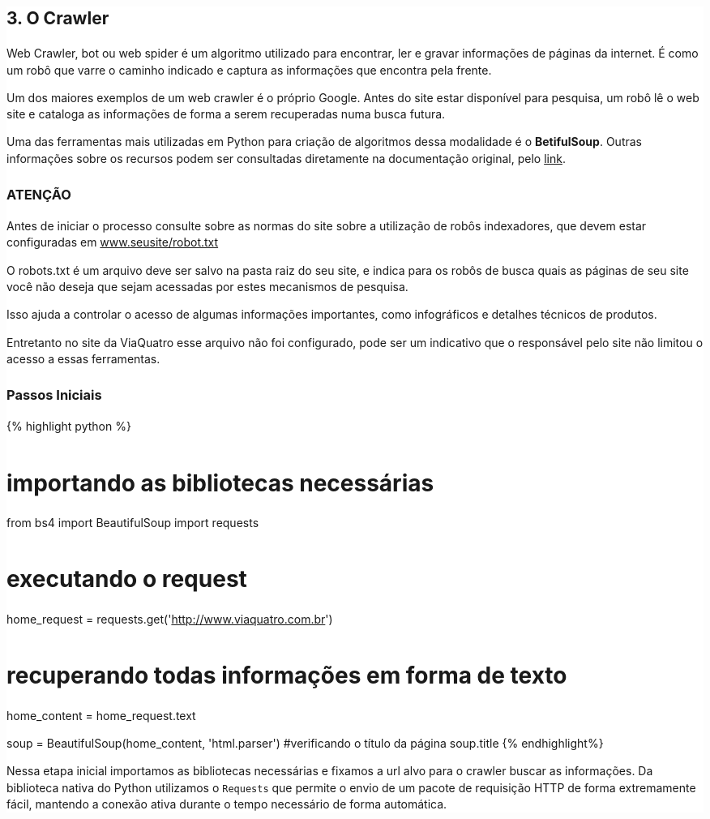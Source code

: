 ## 3. O Crawler

Web Crawler, bot ou web spider é um algoritmo utilizado para encontrar, ler e gravar informações de páginas da internet. É como um robô  que varre o caminho indicado e captura as informações que encontra pela frente.

Um dos maiores exemplos de um web crawler é o próprio Google. Antes do site estar disponível para pesquisa, um robô lê o web site e cataloga as informações de forma a serem recuperadas numa busca futura.

Uma das ferramentas mais utilizadas em Python para criação de algoritmos dessa modalidade é o **BetifulSoup**. Outras informações sobre os recursos podem ser consultadas diretamente na documentação original, pelo [link](https://www.crummy.com/software/BeautifulSoup/bs4/doc/).

### ATENÇÃO

Antes de iniciar o processo consulte sobre as normas do site sobre a utilização de robôs indexadores, que devem estar configuradas em www.seusite/robot.txt

O robots.txt é um arquivo deve ser salvo na pasta raiz do seu site, e indica para os robôs de busca quais as páginas de seu site você não deseja que sejam acessadas por estes mecanismos de pesquisa.

Isso ajuda a controlar o acesso de algumas informações importantes, como infográficos e detalhes técnicos de produtos.

Entretanto no site da ViaQuatro esse arquivo não foi configurado, pode ser um indicativo que o responsável pelo site não limitou o acesso a essas ferramentas.

### Passos Iniciais

{% highlight python %}

# importando as bibliotecas necessárias

from bs4 import BeautifulSoup
import requests

# executando o request 

home_request = requests.get('http://www.viaquatro.com.br')

# recuperando todas informações em forma de texto

home_content = home_request.text

soup = BeautifulSoup(home_content, 'html.parser')
#verificando o título da página
soup.title
{% endhighlight%}

Nessa etapa inicial importamos as bibliotecas necessárias e fixamos a url alvo para o crawler buscar as informações. 
Da biblioteca nativa do Python utilizamos o `Requests` que permite o envio de um pacote de requisição HTTP de forma extremamente fácil, mantendo a conexão ativa durante o tempo necessário de forma automática.
